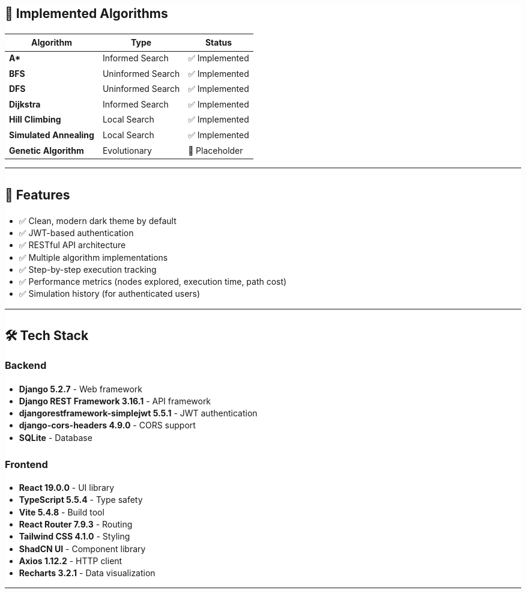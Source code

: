 
## 🧪 Implemented Algorithms

| Algorithm               | Type              | Status         |
| ----------------------- | ----------------- | -------------- |
| **A\***                 | Informed Search   | ✅ Implemented |
| **BFS**                 | Uninformed Search | ✅ Implemented |
| **DFS**                 | Uninformed Search | ✅ Implemented |
| **Dijkstra**            | Informed Search   | ✅ Implemented |
| **Hill Climbing**       | Local Search      | ✅ Implemented |
| **Simulated Annealing** | Local Search      | ✅ Implemented |
| **Genetic Algorithm**   | Evolutionary      | 🚧 Placeholder |

---

## 🎨 Features

- ✅ Clean, modern dark theme by default
- ✅ JWT-based authentication
- ✅ RESTful API architecture
- ✅ Multiple algorithm implementations
- ✅ Step-by-step execution tracking
- ✅ Performance metrics (nodes explored, execution time, path cost)
- ✅ Simulation history (for authenticated users)

---

## 🛠️ Tech Stack

### Backend

- **Django 5.2.7** - Web framework
- **Django REST Framework 3.16.1** - API framework
- **djangorestframework-simplejwt 5.5.1** - JWT authentication
- **django-cors-headers 4.9.0** - CORS support
- **SQLite** - Database

### Frontend

- **React 19.0.0** - UI library
- **TypeScript 5.5.4** - Type safety
- **Vite 5.4.8** - Build tool
- **React Router 7.9.3** - Routing
- **Tailwind CSS 4.1.0** - Styling
- **ShadCN UI** - Component library
- **Axios 1.12.2** - HTTP client
- **Recharts 3.2.1** - Data visualization

---